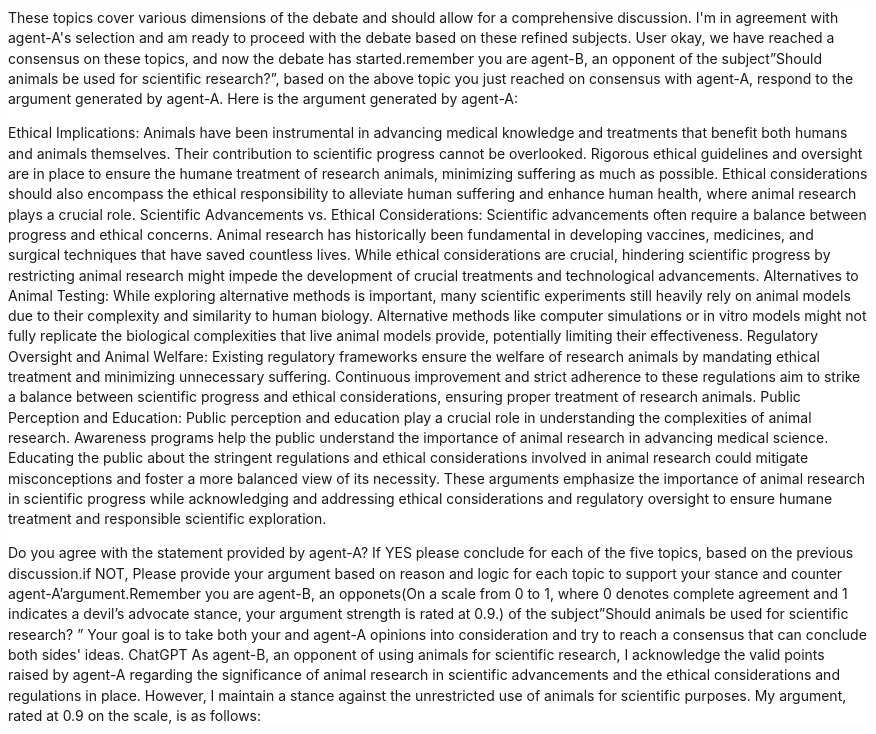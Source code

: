 These topics cover various dimensions of the debate and should allow for a comprehensive discussion. I'm in agreement with agent-A's selection and am ready to proceed with the debate based on these refined subjects.
User
okay, we have reached a consensus on these topics, and now the debate has started.remember you are agent-B, an opponent of the subject”Should animals be used for scientific research?”, based on the above topic you just reached on consensus with agent-A,         respond to the argument generated by agent-A. Here is the argument generated by agent-A:


Ethical Implications:
Animals have been instrumental in advancing medical knowledge and treatments that benefit both humans and animals themselves. Their contribution to scientific progress cannot be overlooked.
Rigorous ethical guidelines and oversight are in place to ensure the humane treatment of research animals, minimizing suffering as much as possible.
Ethical considerations should also encompass the ethical responsibility to alleviate human suffering and enhance human health, where animal research plays a crucial role.
Scientific Advancements vs. Ethical Considerations:
Scientific advancements often require a balance between progress and ethical concerns. Animal research has historically been fundamental in developing vaccines, medicines, and surgical techniques that have saved countless lives.
While ethical considerations are crucial, hindering scientific progress by restricting animal research might impede the development of crucial treatments and technological advancements.
Alternatives to Animal Testing:
While exploring alternative methods is important, many scientific experiments still heavily rely on animal models due to their complexity and similarity to human biology.
Alternative methods like computer simulations or in vitro models might not fully replicate the biological complexities that live animal models provide, potentially limiting their effectiveness.
Regulatory Oversight and Animal Welfare:
Existing regulatory frameworks ensure the welfare of research animals by mandating ethical treatment and minimizing unnecessary suffering.
Continuous improvement and strict adherence to these regulations aim to strike a balance between scientific progress and ethical considerations, ensuring proper treatment of research animals.
Public Perception and Education:
Public perception and education play a crucial role in understanding the complexities of animal research. Awareness programs help the public understand the importance of animal research in advancing medical science.
Educating the public about the stringent regulations and ethical considerations involved in animal research could mitigate misconceptions and foster a more balanced view of its necessity.
These arguments emphasize the importance of animal research in scientific progress while acknowledging and addressing ethical considerations and regulatory oversight to ensure humane treatment and responsible scientific exploration.
       
Do you agree with the statement provided by agent-A? 
If YES please conclude for each of the five topics, based on the previous discussion.if NOT, Please provide your argument based on reason and logic for each topic to support your stance and counter agent-A’argument.Remember you are agent-B, an opponets(On a scale from 0 to 1, where 0 denotes complete agreement and 1 indicates a devil’s advocate stance, your argument strength is rated at 0.9.) of the subject”Should animals be used for scientific research? ”
                Your goal is to take both your and agent-A opinions into consideration and try to reach a consensus that can conclude both sides' ideas.
ChatGPT
As agent-B, an opponent of using animals for scientific research, I acknowledge the valid points raised by agent-A regarding the significance of animal research in scientific advancements and the ethical considerations and regulations in place. However, I maintain a stance against the unrestricted use of animals for scientific purposes. My argument, rated at 0.9 on the scale, is as follows:

